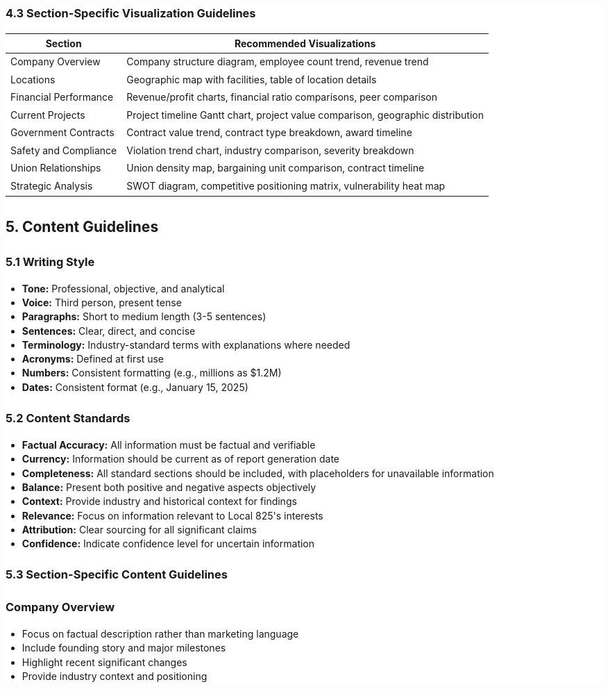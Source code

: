 ### **4.3 Section-Specific Visualization Guidelines**

| **Section** | **Recommended Visualizations** |
| --- | --- |
| Company Overview | Company structure diagram, employee count trend, revenue trend |
| Locations | Geographic map with facilities, table of location details |
| Financial Performance | Revenue/profit charts, financial ratio comparisons, peer comparison |
| Current Projects | Project timeline Gantt chart, project value comparison, geographic distribution |
| Government Contracts | Contract value trend, contract type breakdown, award timeline |
| Safety and Compliance | Violation trend chart, industry comparison, severity breakdown |
| Union Relationships | Union density map, bargaining unit comparison, contract timeline |
| Strategic Analysis | SWOT diagram, competitive positioning matrix, vulnerability heat map |

## **5. Content Guidelines**

### **5.1 Writing Style**

- **Tone:** Professional, objective, and analytical
- **Voice:** Third person, present tense
- **Paragraphs:** Short to medium length (3-5 sentences)
- **Sentences:** Clear, direct, and concise
- **Terminology:** Industry-standard terms with explanations where needed
- **Acronyms:** Defined at first use
- **Numbers:** Consistent formatting (e.g., millions as $1.2M)
- **Dates:** Consistent format (e.g., January 15, 2025)

### **5.2 Content Standards**

- **Factual Accuracy:** All information must be factual and verifiable
- **Currency:** Information should be current as of report generation date
- **Completeness:** All standard sections should be included, with placeholders for unavailable information
- **Balance:** Present both positive and negative aspects objectively
- **Context:** Provide industry and historical context for findings
- **Relevance:** Focus on information relevant to Local 825's interests
- **Attribution:** Clear sourcing for all significant claims
- **Confidence:** Indicate confidence level for uncertain information

### **5.3 Section-Specific Content Guidelines**

### **Company Overview**

- Focus on factual description rather than marketing language
- Include founding story and major milestones
- Highlight recent significant changes
- Provide industry context and positioning
